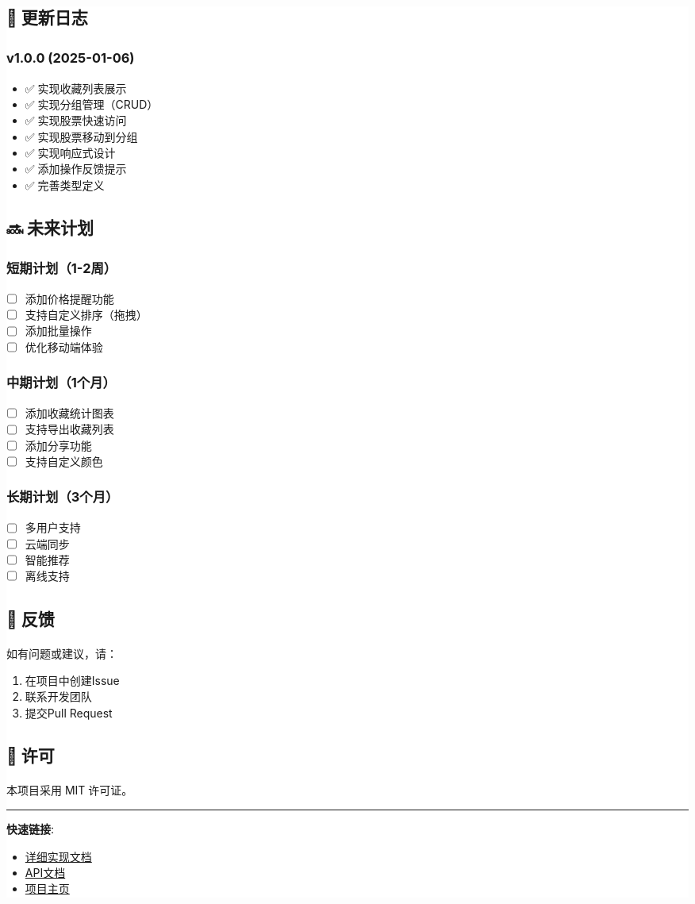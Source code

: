 ## 📝 更新日志

### v1.0.0 (2025-01-06)
- ✅ 实现收藏列表展示
- ✅ 实现分组管理（CRUD）
- ✅ 实现股票快速访问
- ✅ 实现股票移动到分组
- ✅ 实现响应式设计
- ✅ 添加操作反馈提示
- ✅ 完善类型定义

## 🔜 未来计划

### 短期计划（1-2周）
- [ ] 添加价格提醒功能
- [ ] 支持自定义排序（拖拽）
- [ ] 添加批量操作
- [ ] 优化移动端体验

### 中期计划（1个月）
- [ ] 添加收藏统计图表
- [ ] 支持导出收藏列表
- [ ] 添加分享功能
- [ ] 支持自定义颜色

### 长期计划（3个月）
- [ ] 多用户支持
- [ ] 云端同步
- [ ] 智能推荐
- [ ] 离线支持

## 💬 反馈

如有问题或建议，请：
1. 在项目中创建Issue
2. 联系开发团队
3. 提交Pull Request

## 📄 许可

本项目采用 MIT 许可证。

---

**快速链接**:
- [详细实现文档](./FAVORITES_PAGE_IMPLEMENTATION.md)
- [API文档](../docs/features/FAVORITES_FEATURE.md)
- [项目主页](../README.md)


